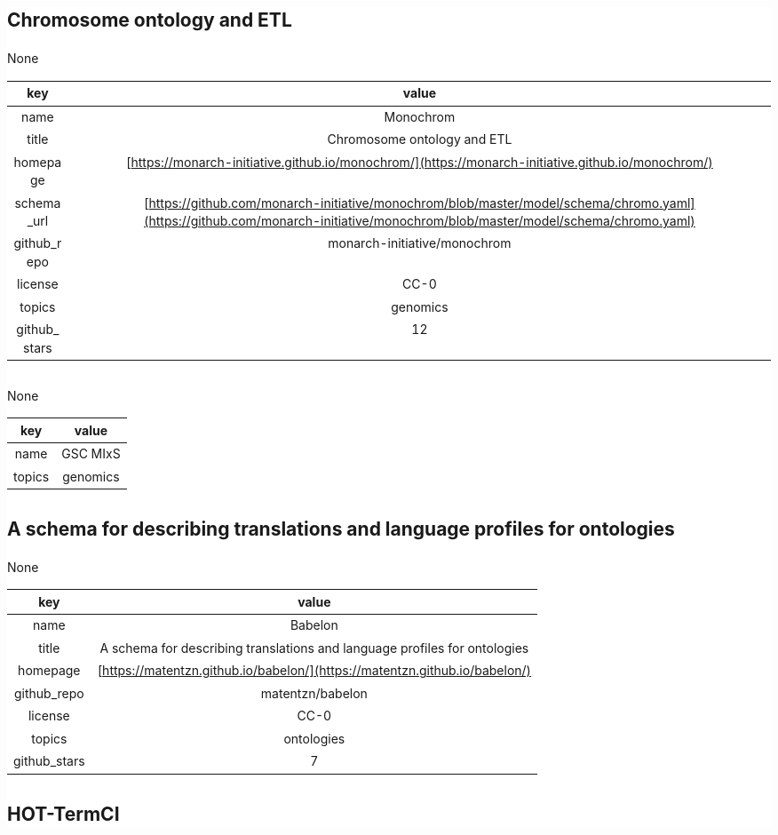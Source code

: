 ## Chromosome ontology and ETL

None


|key|value|
| :---: | :---: |
|name|Monochrom|
|title|Chromosome ontology and ETL|
|homepage|[https://monarch-initiative.github.io/monochrom/](https://monarch-initiative.github.io/monochrom/)|
|schema_url|[https://github.com/monarch-initiative/monochrom/blob/master/model/schema/chromo.yaml](https://github.com/monarch-initiative/monochrom/blob/master/model/schema/chromo.yaml)|
|github_repo|monarch-initiative/monochrom|
|license|CC-0|
|topics|genomics|
|github_stars|12|

## 

None


|key|value|
| :---: | :---: |
|name|GSC MIxS|
|topics|genomics|

## A schema for describing translations and language profiles for ontologies

None


|key|value|
| :---: | :---: |
|name|Babelon|
|title|A schema for describing translations and language profiles for ontologies|
|homepage|[https://matentzn.github.io/babelon/](https://matentzn.github.io/babelon/)|
|github_repo|matentzn/babelon|
|license|CC-0|
|topics|ontologies|
|github_stars|7|

## HOT-TermCI
